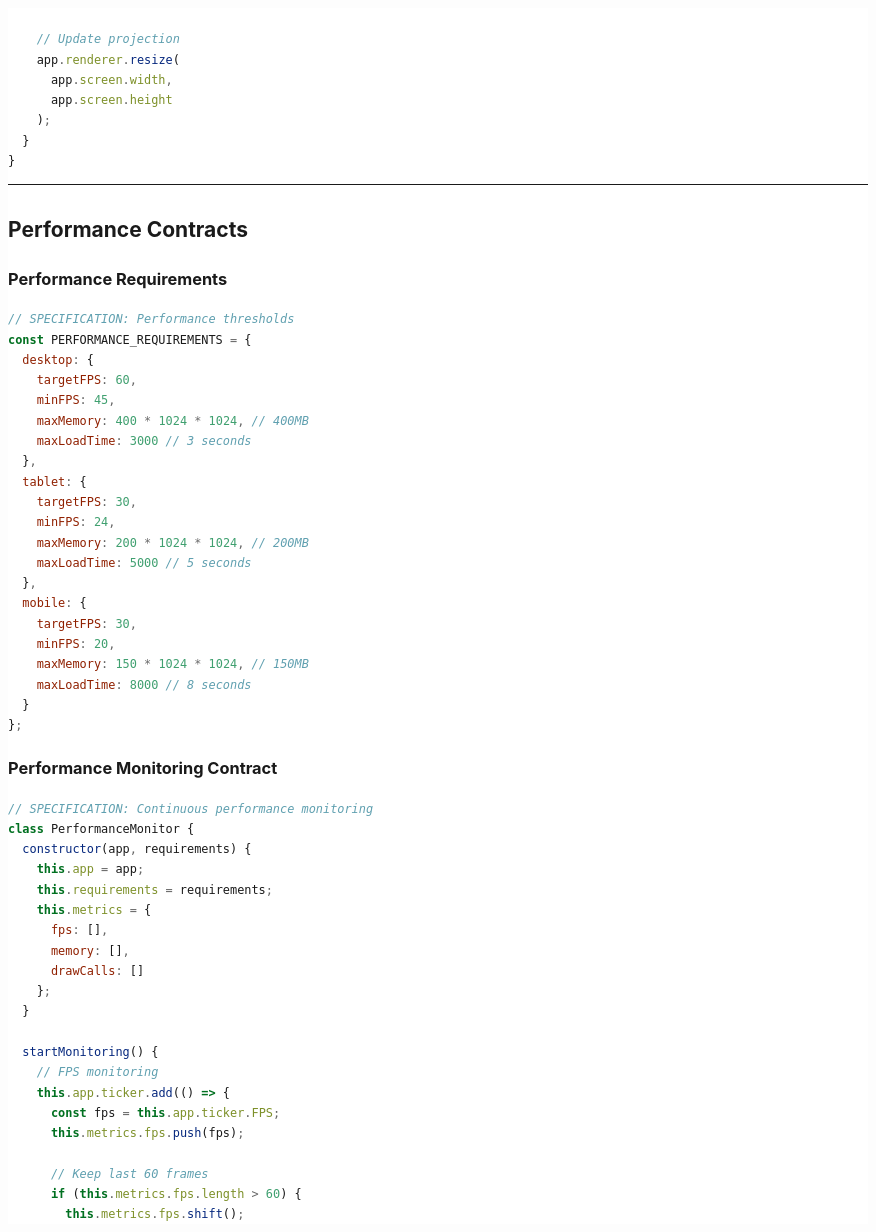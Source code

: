 ```javascript
    
    // Update projection
    app.renderer.resize(
      app.screen.width,
      app.screen.height
    );
  }
}
```

---

## Performance Contracts

### Performance Requirements

```javascript
// SPECIFICATION: Performance thresholds
const PERFORMANCE_REQUIREMENTS = {
  desktop: {
    targetFPS: 60,
    minFPS: 45,
    maxMemory: 400 * 1024 * 1024, // 400MB
    maxLoadTime: 3000 // 3 seconds
  },
  tablet: {
    targetFPS: 30,
    minFPS: 24,
    maxMemory: 200 * 1024 * 1024, // 200MB
    maxLoadTime: 5000 // 5 seconds
  },
  mobile: {
    targetFPS: 30,
    minFPS: 20,
    maxMemory: 150 * 1024 * 1024, // 150MB
    maxLoadTime: 8000 // 8 seconds
  }
};
```

### Performance Monitoring Contract

```javascript
// SPECIFICATION: Continuous performance monitoring
class PerformanceMonitor {
  constructor(app, requirements) {
    this.app = app;
    this.requirements = requirements;
    this.metrics = {
      fps: [],
      memory: [],
      drawCalls: []
    };
  }
  
  startMonitoring() {
    // FPS monitoring
    this.app.ticker.add(() => {
      const fps = this.app.ticker.FPS;
      this.metrics.fps.push(fps);
      
      // Keep last 60 frames
      if (this.metrics.fps.length > 60) {
        this.metrics.fps.shift();
```